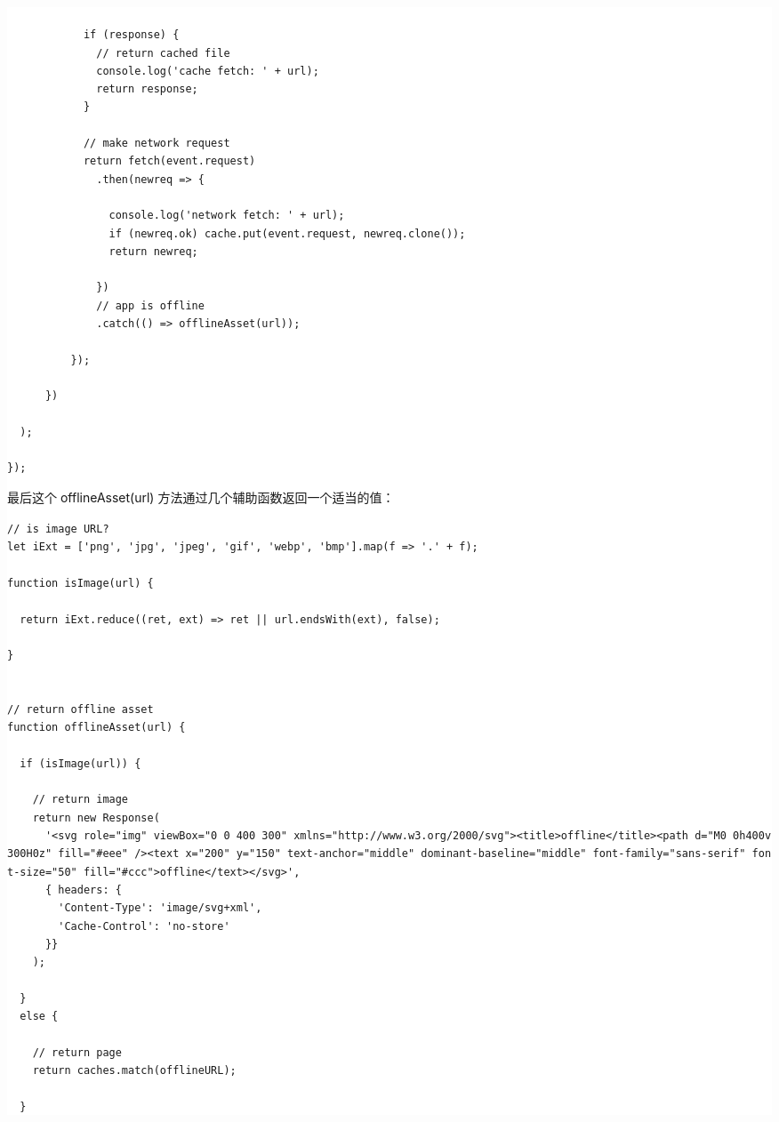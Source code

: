 ```

            if (response) {
              // return cached file
              console.log('cache fetch: ' + url);
              return response;
            }

            // make network request
            return fetch(event.request)
              .then(newreq => {

                console.log('network fetch: ' + url);
                if (newreq.ok) cache.put(event.request, newreq.clone());
                return newreq;

              })
              // app is offline
              .catch(() => offlineAsset(url));

          });

      })

  );

});
```
最后这个 offlineAsset(url) 方法通过几个辅助函数返回一个适当的值：
```
// is image URL?
let iExt = ['png', 'jpg', 'jpeg', 'gif', 'webp', 'bmp'].map(f => '.' + f);

function isImage(url) {

  return iExt.reduce((ret, ext) => ret || url.endsWith(ext), false);

}


// return offline asset
function offlineAsset(url) {

  if (isImage(url)) {

    // return image
    return new Response(
      '<svg role="img" viewBox="0 0 400 300" xmlns="http://www.w3.org/2000/svg"><title>offline</title><path d="M0 0h400v300H0z" fill="#eee" /><text x="200" y="150" text-anchor="middle" dominant-baseline="middle" font-family="sans-serif" font-size="50" fill="#ccc">offline</text></svg>',
      { headers: {
        'Content-Type': 'image/svg+xml',
        'Cache-Control': 'no-store'
      }}
    );

  }
  else {

    // return page
    return caches.match(offlineURL);

  }

```